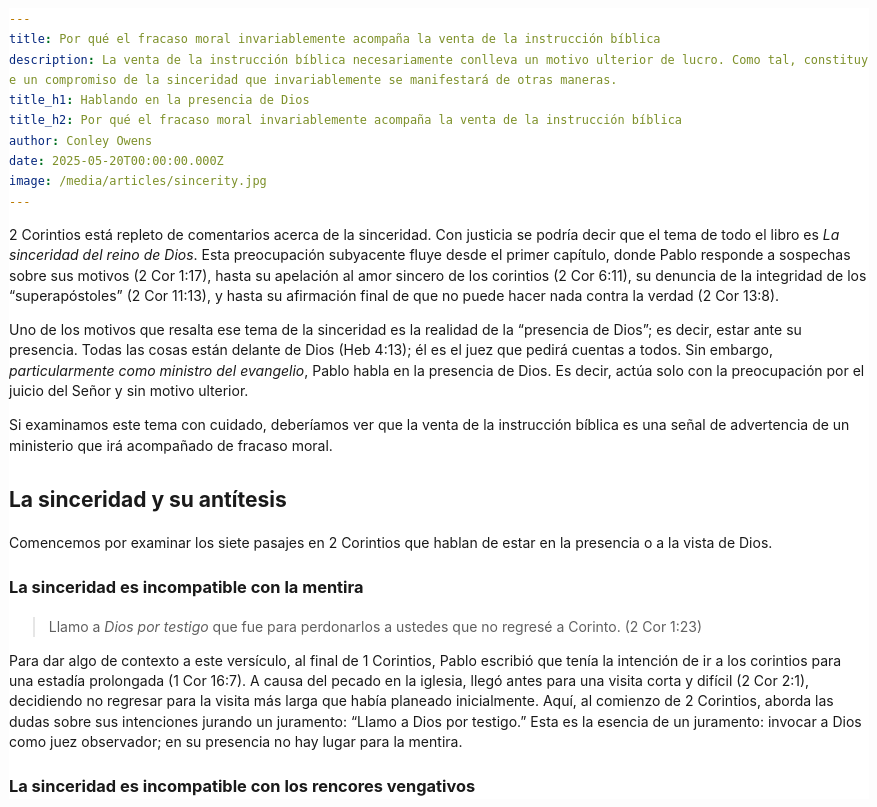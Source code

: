 ```yaml
---
title: Por qué el fracaso moral invariablemente acompaña la venta de la instrucción bíblica
description: La venta de la instrucción bíblica necesariamente conlleva un motivo ulterior de lucro. Como tal, constituye un compromiso de la sinceridad que invariablemente se manifestará de otras maneras.
title_h1: Hablando en la presencia de Dios
title_h2: Por qué el fracaso moral invariablemente acompaña la venta de la instrucción bíblica
author: Conley Owens
date: 2025-05-20T00:00:00.000Z
image: /media/articles/sincerity.jpg
---
```


<podcast-player id="2RVf3VJxy5dpqDiXYs2h5S"></podcast-player>

2 Corintios está repleto de comentarios acerca de la sinceridad. Con justicia se podría decir que el tema de todo el libro es _La sinceridad del reino de Dios_. Esta preocupación subyacente fluye desde el primer capítulo, donde Pablo responde a sospechas sobre sus motivos (2 Cor 1:17), hasta su apelación al amor sincero de los corintios (2 Cor 6:11), su denuncia de la integridad de los “superapóstoles” (2 Cor 11:13), y hasta su afirmación final de que no puede hacer nada contra la verdad (2 Cor 13:8).

Uno de los motivos que resalta ese tema de la sinceridad es la realidad de la “presencia de Dios”; es decir, estar ante su presencia. Todas las cosas están delante de Dios (Heb 4:13); él es el juez que pedirá cuentas a todos. Sin embargo, _particularmente como ministro del evangelio_, Pablo habla en la presencia de Dios. Es decir, actúa solo con la preocupación por el juicio del Señor y sin motivo ulterior.

Si examinamos este tema con cuidado, deberíamos ver que la venta de la instrucción bíblica es una señal de advertencia de un ministerio que irá acompañado de fracaso moral.


## La sinceridad y su antítesis

Comencemos por examinar los siete pasajes en 2 Corintios que hablan de estar en la presencia o a la vista de Dios.


### La sinceridad es incompatible con la mentira


> Llamo a _Dios por testigo_ que fue para perdonarlos a ustedes que no regresé a Corinto. (2 Cor 1:23)

Para dar algo de contexto a este versículo, al final de 1 Corintios, Pablo escribió que tenía la intención de ir a los corintios para una estadía prolongada (1 Cor 16:7). A causa del pecado en la iglesia, llegó antes para una visita corta y difícil (2 Cor 2:1), decidiendo no regresar para la visita más larga que había planeado inicialmente. Aquí, al comienzo de 2 Corintios, aborda las dudas sobre sus intenciones jurando un juramento: “Llamo a Dios por testigo.” Esta es la esencia de un juramento: invocar a Dios como juez observador; en su presencia no hay lugar para la mentira.


### La sinceridad es incompatible con los rencores vengativos
